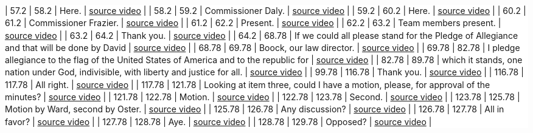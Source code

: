 |   57.2  |   58.2  | Here.                                                                                                                                                            | [source video](https://archive.org/details/co-com-r-267-230717-beer-board-b?start=57.2)    |
|   58.2  |   59.2  | Commissioner Daly.                                                                                                                                               | [source video](https://archive.org/details/co-com-r-267-230717-beer-board-b?start=58.2)    |
|   59.2  |   60.2  | Here.                                                                                                                                                            | [source video](https://archive.org/details/co-com-r-267-230717-beer-board-b?start=59.2)    |
|   60.2  |   61.2  | Commissioner Frazier.                                                                                                                                            | [source video](https://archive.org/details/co-com-r-267-230717-beer-board-b?start=60.2)    |
|   61.2  |   62.2  | Present.                                                                                                                                                         | [source video](https://archive.org/details/co-com-r-267-230717-beer-board-b?start=61.2)    |
|   62.2  |   63.2  | Team members present.                                                                                                                                            | [source video](https://archive.org/details/co-com-r-267-230717-beer-board-b?start=62.2)    |
|   63.2  |   64.2  | Thank you.                                                                                                                                                       | [source video](https://archive.org/details/co-com-r-267-230717-beer-board-b?start=63.2)    |
|   64.2  |   68.78 | If we could all please stand for the Pledge of Allegiance and that will be done by David                                                                         | [source video](https://archive.org/details/co-com-r-267-230717-beer-board-b?start=64.2)    |
|   68.78 |   69.78 | Boock, our law director.                                                                                                                                         | [source video](https://archive.org/details/co-com-r-267-230717-beer-board-b?start=68.78)   |
|   69.78 |   82.78 | I pledge allegiance to the flag of the United States of America and to the republic for                                                                          | [source video](https://archive.org/details/co-com-r-267-230717-beer-board-b?start=69.78)   |
|   82.78 |   89.78 | which it stands, one nation under God, indivisible, with liberty and justice for all.                                                                            | [source video](https://archive.org/details/co-com-r-267-230717-beer-board-b?start=82.78)   |
|   99.78 |  116.78 | Thank you.                                                                                                                                                       | [source video](https://archive.org/details/co-com-r-267-230717-beer-board-b?start=99.78)   |
|  116.78 |  117.78 | All right.                                                                                                                                                       | [source video](https://archive.org/details/co-com-r-267-230717-beer-board-b?start=116.78)  |
|  117.78 |  121.78 | Looking at item three, could I have a motion, please, for approval of the minutes?                                                                               | [source video](https://archive.org/details/co-com-r-267-230717-beer-board-b?start=117.78)  |
|  121.78 |  122.78 | Motion.                                                                                                                                                          | [source video](https://archive.org/details/co-com-r-267-230717-beer-board-b?start=121.78)  |
|  122.78 |  123.78 | Second.                                                                                                                                                          | [source video](https://archive.org/details/co-com-r-267-230717-beer-board-b?start=122.78)  |
|  123.78 |  125.78 | Motion by Ward, second by Oster.                                                                                                                                 | [source video](https://archive.org/details/co-com-r-267-230717-beer-board-b?start=123.78)  |
|  125.78 |  126.78 | Any discussion?                                                                                                                                                  | [source video](https://archive.org/details/co-com-r-267-230717-beer-board-b?start=125.78)  |
|  126.78 |  127.78 | All in favor?                                                                                                                                                    | [source video](https://archive.org/details/co-com-r-267-230717-beer-board-b?start=126.78)  |
|  127.78 |  128.78 | Aye.                                                                                                                                                             | [source video](https://archive.org/details/co-com-r-267-230717-beer-board-b?start=127.78)  |
|  128.78 |  129.78 | Opposed?                                                                                                                                                         | [source video](https://archive.org/details/co-com-r-267-230717-beer-board-b?start=128.78)  |